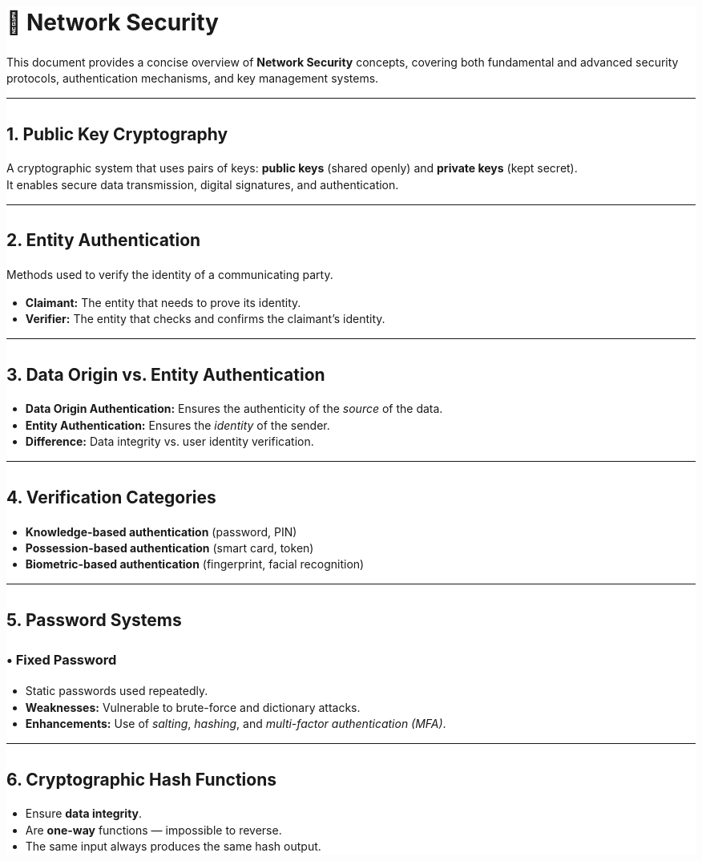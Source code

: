 # 🔐 Network Security

This document provides a concise overview of **Network Security** concepts, covering both fundamental and advanced security protocols, authentication mechanisms, and key management systems.

---

## 1. Public Key Cryptography
A cryptographic system that uses pairs of keys: **public keys** (shared openly) and **private keys** (kept secret).  
It enables secure data transmission, digital signatures, and authentication.

---

## 2. Entity Authentication
Methods used to verify the identity of a communicating party.

- **Claimant:** The entity that needs to prove its identity.  
- **Verifier:** The entity that checks and confirms the claimant’s identity.

---

## 3. Data Origin vs. Entity Authentication
- **Data Origin Authentication:** Ensures the authenticity of the *source* of the data.  
- **Entity Authentication:** Ensures the *identity* of the sender.  
- **Difference:** Data integrity vs. user identity verification.

---

## 4. Verification Categories
- **Knowledge-based authentication** (password, PIN)  
- **Possession-based authentication** (smart card, token)  
- **Biometric-based authentication** (fingerprint, facial recognition)

---

## 5. Password Systems

### • Fixed Password
- Static passwords used repeatedly.  
- **Weaknesses:** Vulnerable to brute-force and dictionary attacks.  
- **Enhancements:** Use of *salting*, *hashing*, and *multi-factor authentication (MFA)*.

---

## 6. Cryptographic Hash Functions
- Ensure **data integrity**.  
- Are **one-way** functions — impossible to reverse.  
- The same input always produces the same hash output.
